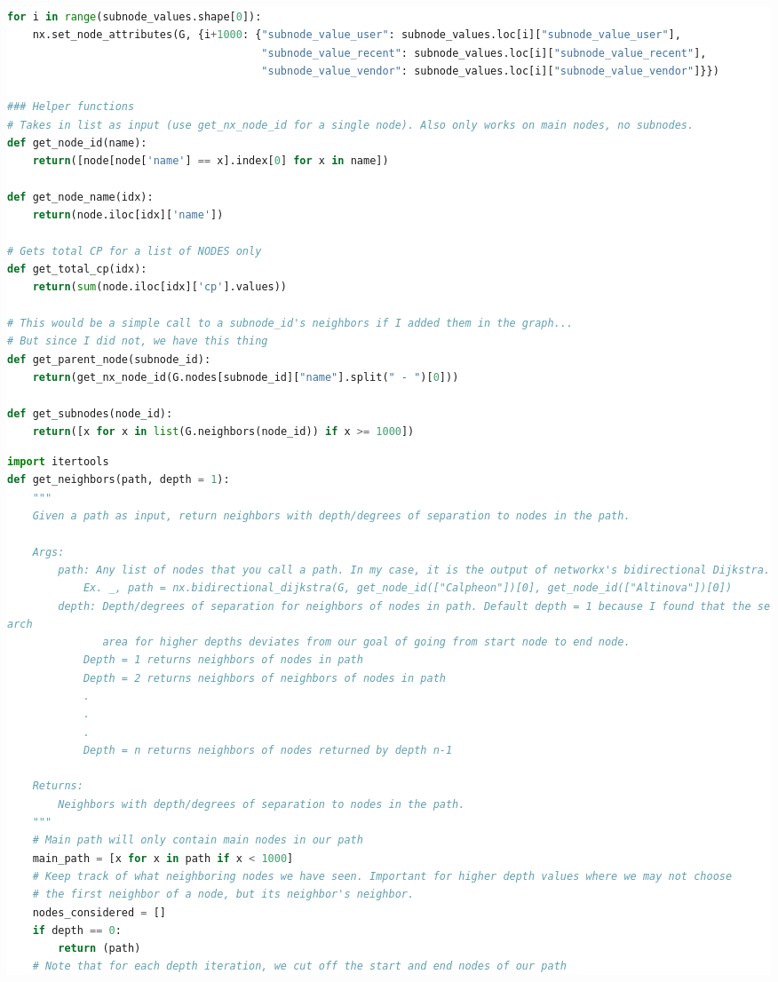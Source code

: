 ```python
for i in range(subnode_values.shape[0]):
    nx.set_node_attributes(G, {i+1000: {"subnode_value_user": subnode_values.loc[i]["subnode_value_user"],
                                        "subnode_value_recent": subnode_values.loc[i]["subnode_value_recent"],
                                        "subnode_value_vendor": subnode_values.loc[i]["subnode_value_vendor"]}})

### Helper functions
# Takes in list as input (use get_nx_node_id for a single node). Also only works on main nodes, no subnodes.
def get_node_id(name):
    return([node[node['name'] == x].index[0] for x in name])

def get_node_name(idx):
    return(node.iloc[idx]['name'])

# Gets total CP for a list of NODES only
def get_total_cp(idx):
    return(sum(node.iloc[idx]['cp'].values))

# This would be a simple call to a subnode_id's neighbors if I added them in the graph...
# But since I did not, we have this thing
def get_parent_node(subnode_id):
    return(get_nx_node_id(G.nodes[subnode_id]["name"].split(" - ")[0]))

def get_subnodes(node_id):
    return([x for x in list(G.neighbors(node_id)) if x >= 1000])
```


```python
import itertools
def get_neighbors(path, depth = 1):   
    """
    Given a path as input, return neighbors with depth/degrees of separation to nodes in the path.
    
    Args:
        path: Any list of nodes that you call a path. In my case, it is the output of networkx's bidirectional Dijkstra.
            Ex. _, path = nx.bidirectional_dijkstra(G, get_node_id(["Calpheon"])[0], get_node_id(["Altinova"])[0])
        depth: Depth/degrees of separation for neighbors of nodes in path. Default depth = 1 because I found that the search
               area for higher depths deviates from our goal of going from start node to end node.
            Depth = 1 returns neighbors of nodes in path
            Depth = 2 returns neighbors of neighbors of nodes in path
            .
            .
            .
            Depth = n returns neighbors of nodes returned by depth n-1
        
    Returns:
        Neighbors with depth/degrees of separation to nodes in the path.
    """
    # Main path will only contain main nodes in our path
    main_path = [x for x in path if x < 1000]
    # Keep track of what neighboring nodes we have seen. Important for higher depth values where we may not choose
    # the first neighbor of a node, but its neighbor's neighbor.
    nodes_considered = []
    if depth == 0:
        return (path)
    # Note that for each depth iteration, we cut off the start and end nodes of our path
```